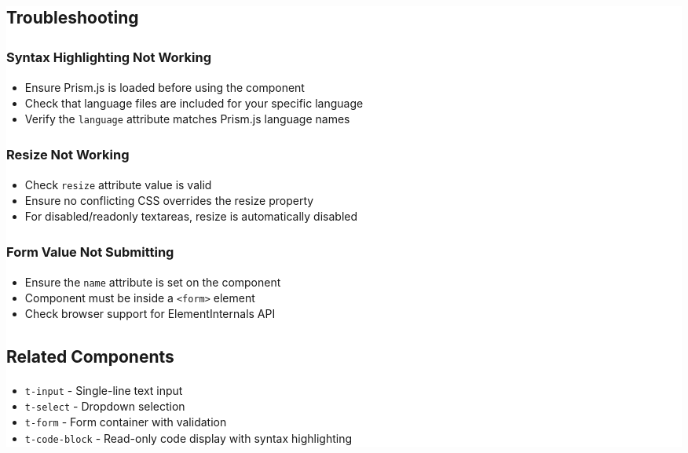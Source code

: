 ## Troubleshooting

### Syntax Highlighting Not Working
- Ensure Prism.js is loaded before using the component
- Check that language files are included for your specific language
- Verify the `language` attribute matches Prism.js language names

### Resize Not Working
- Check `resize` attribute value is valid
- Ensure no conflicting CSS overrides the resize property
- For disabled/readonly textareas, resize is automatically disabled

### Form Value Not Submitting
- Ensure the `name` attribute is set on the component
- Component must be inside a `<form>` element
- Check browser support for ElementInternals API

## Related Components

- `t-input` - Single-line text input
- `t-select` - Dropdown selection
- `t-form` - Form container with validation
- `t-code-block` - Read-only code display with syntax highlighting